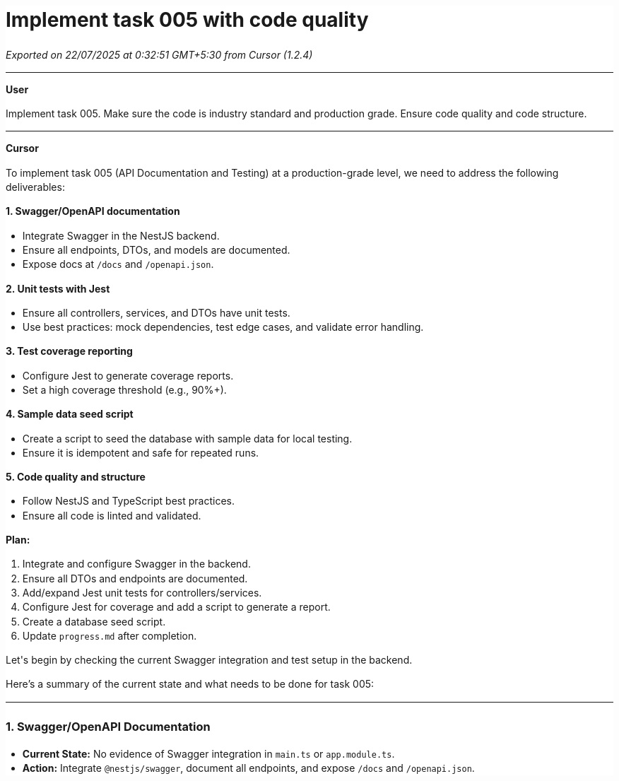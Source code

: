 # Implement task 005 with code quality
_Exported on 22/07/2025 at 0:32:51 GMT+5:30 from Cursor (1.2.4)_

---

**User**

Implement task 005. Make sure the code is industry standard and production grade. Ensure code quality and code structure.

---

**Cursor**

To implement task 005 (API Documentation and Testing) at a production-grade level, we need to address the following deliverables:

**1. Swagger/OpenAPI documentation**
- Integrate Swagger in the NestJS backend.
- Ensure all endpoints, DTOs, and models are documented.
- Expose docs at `/docs` and `/openapi.json`.

**2. Unit tests with Jest**
- Ensure all controllers, services, and DTOs have unit tests.
- Use best practices: mock dependencies, test edge cases, and validate error handling.

**3. Test coverage reporting**
- Configure Jest to generate coverage reports.
- Set a high coverage threshold (e.g., 90%+).

**4. Sample data seed script**
- Create a script to seed the database with sample data for local testing.
- Ensure it is idempotent and safe for repeated runs.

**5. Code quality and structure**
- Follow NestJS and TypeScript best practices.
- Ensure all code is linted and validated.

**Plan:**
1. Integrate and configure Swagger in the backend.
2. Ensure all DTOs and endpoints are documented.
3. Add/expand Jest unit tests for controllers/services.
4. Configure Jest for coverage and add a script to generate a report.
5. Create a database seed script.
6. Update `progress.md` after completion.

Let's begin by checking the current Swagger integration and test setup in the backend.

Here’s a summary of the current state and what needs to be done for task 005:

---

### 1. **Swagger/OpenAPI Documentation**
- **Current State:** No evidence of Swagger integration in `main.ts` or `app.module.ts`.
- **Action:** Integrate `@nestjs/swagger`, document all endpoints, and expose `/docs` and `/openapi.json`.

